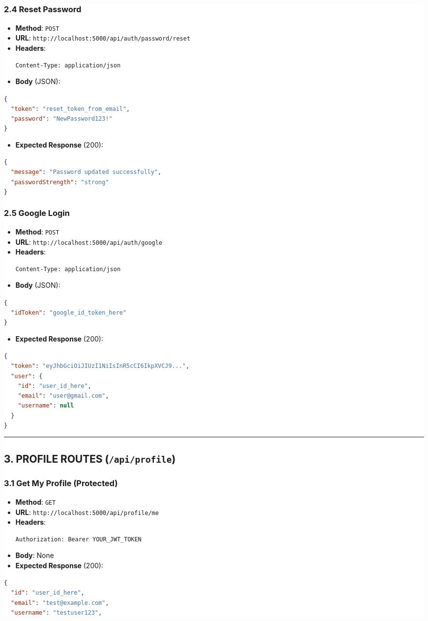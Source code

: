 ### 2.4 Reset Password
- **Method**: `POST`
- **URL**: `http://localhost:5000/api/auth/password/reset`
- **Headers**: 
  ```
  Content-Type: application/json
  ```
- **Body** (JSON):
```json
{
  "token": "reset_token_from_email",
  "password": "NewPassword123!"
}
```
- **Expected Response** (200):
```json
{
  "message": "Password updated successfully",
  "passwordStrength": "strong"
}
```

### 2.5 Google Login
- **Method**: `POST`
- **URL**: `http://localhost:5000/api/auth/google`
- **Headers**: 
  ```
  Content-Type: application/json
  ```
- **Body** (JSON):
```json
{
  "idToken": "google_id_token_here"
}
```
- **Expected Response** (200):
```json
{
  "token": "eyJhbGciOiJIUzI1NiIsInR5cCI6IkpXVCJ9...",
  "user": {
    "id": "user_id_here",
    "email": "user@gmail.com",
    "username": null
  }
}
```

---

## 3. PROFILE ROUTES (`/api/profile`)

### 3.1 Get My Profile (Protected)
- **Method**: `GET`
- **URL**: `http://localhost:5000/api/profile/me`
- **Headers**: 
  ```
  Authorization: Bearer YOUR_JWT_TOKEN
  ```
- **Body**: None
- **Expected Response** (200):
```json
{
  "id": "user_id_here",
  "email": "test@example.com",
  "username": "testuser123",
```